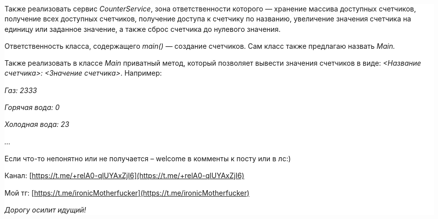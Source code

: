 Также реализовать сервис _CounterService_, зона ответственности которого — хранение массива доступных счетчиков, получение всех доступных счетчиков, получение доступа к счетчику по названию, увеличение значения счетчика на единицу или заданное значение, а также сброс счетчика до нулевого значения.

Ответственность класса, содержащего _main()_ — создание счетчиков. Сам класс также предлагаю назвать _Main._

Также реализовать в классе _Main_ приватный метод, который позволяет вывести значения счетчиков в виде: _<Название счетчика>: <Значение счетчика>_. Например:

_Газ: 2333_

_Горячая вода: 0_

_Холодная вода: 23_

_..._

  

Если что-то непонятно или не получается – welcome в комменты к посту или в лс:)

Канал: [https://t.me/+relA0-qlUYAxZjI6](https://t.me/+relA0-qlUYAxZjI6)

Мой тг: [https://t.me/ironicMotherfucker](https://t.me/ironicMotherfucker)

_Дорогу осилит идущий!_